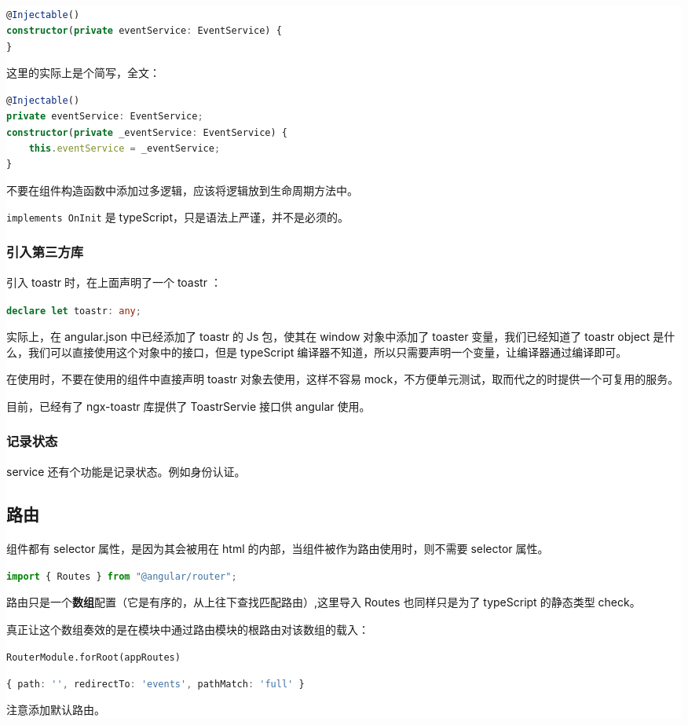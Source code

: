 ```typescript
@Injectable()
constructor(private eventService: EventService) {    
}
```

这里的实际上是个简写，全文：

```typescript
@Injectable()
private eventService: EventService;
constructor(private _eventService: EventService) {
    this.eventService = _eventService;
}
```

不要在组件构造函数中添加过多逻辑，应该将逻辑放到生命周期方法中。

`implements OnInit` 是 typeScript，只是语法上严谨，并不是必须的。

### 引入第三方库

引入 toastr 时，在上面声明了一个 toastr ：

```typescript
declare let toastr: any;
```

实际上，在 angular.json 中已经添加了 toastr 的 Js 包，使其在 window 对象中添加了 toaster 变量，我们已经知道了 toastr object 是什么，我们可以直接使用这个对象中的接口，但是 typeScript 编译器不知道，所以只需要声明一个变量，让编译器通过编译即可。

在使用时，不要在使用的组件中直接声明 toastr 对象去使用，这样不容易 mock，不方便单元测试，取而代之的时提供一个可复用的服务。

目前，已经有了 ngx-toastr 库提供了 ToastrServie 接口供 angular 使用。

### 记录状态

service 还有个功能是记录状态。例如身份认证。

## 路由

组件都有 selector 属性，是因为其会被用在 html 的内部，当组件被作为路由使用时，则不需要 selector 属性。

```typescript
import { Routes } from "@angular/router";
```

路由只是一个**数组**配置（它是有序的，从上往下查找匹配路由）,这里导入 Routes 也同样只是为了 typeScript 的静态类型 check。

真正让这个数组奏效的是在模块中通过路由模块的根路由对该数组的载入：

```type
RouterModule.forRoot(appRoutes)
```

```typescript
{ path: '', redirectTo: 'events', pathMatch: 'full' }
```

注意添加默认路由。
